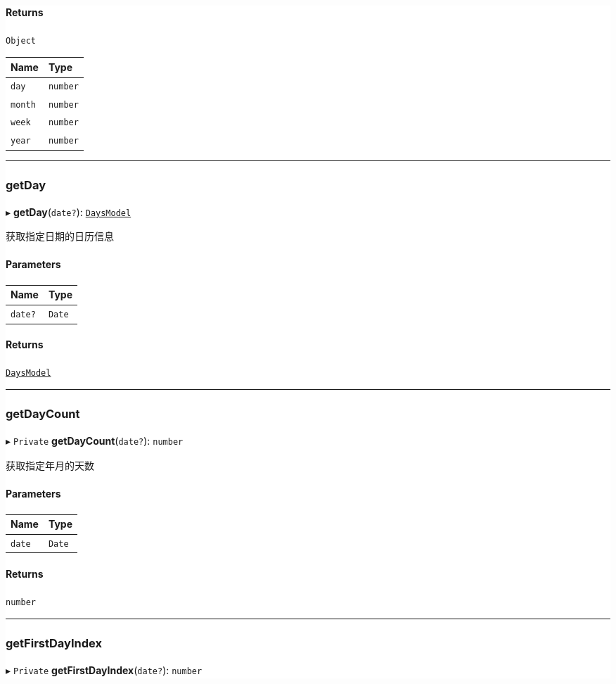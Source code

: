 #### Returns

`Object`

| Name | Type |
| :------ | :------ |
| `day` | `number` |
| `month` | `number` |
| `week` | `number` |
| `year` | `number` |

___

### getDay

▸ **getDay**(`date?`): [`DaysModel`](../wiki/calendar.DaysModel)

获取指定日期的日历信息

#### Parameters

| Name | Type |
| :------ | :------ |
| `date?` | `Date` |

#### Returns

[`DaysModel`](../wiki/calendar.DaysModel)

___

### getDayCount

▸ `Private` **getDayCount**(`date?`): `number`

获取指定年月的天数

#### Parameters

| Name | Type |
| :------ | :------ |
| `date` | `Date` |

#### Returns

`number`

___

### getFirstDayIndex

▸ `Private` **getFirstDayIndex**(`date?`): `number`
